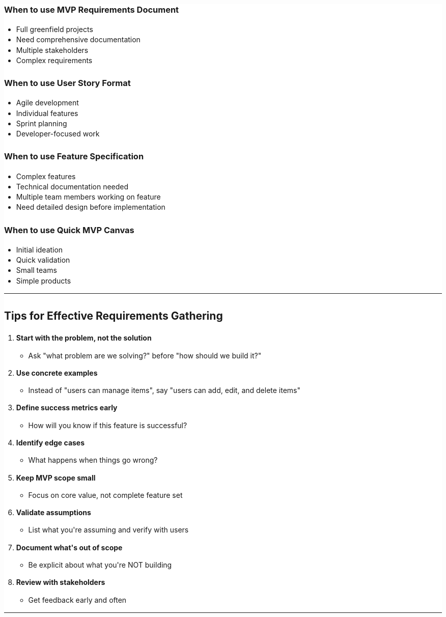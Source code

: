 ### When to use MVP Requirements Document
- Full greenfield projects
- Need comprehensive documentation
- Multiple stakeholders
- Complex requirements

### When to use User Story Format
- Agile development
- Individual features
- Sprint planning
- Developer-focused work

### When to use Feature Specification
- Complex features
- Technical documentation needed
- Multiple team members working on feature
- Need detailed design before implementation

### When to use Quick MVP Canvas
- Initial ideation
- Quick validation
- Small teams
- Simple products

---

## Tips for Effective Requirements Gathering

1. **Start with the problem, not the solution**
   - Ask "what problem are we solving?" before "how should we build it?"

2. **Use concrete examples**
   - Instead of "users can manage items", say "users can add, edit, and delete items"

3. **Define success metrics early**
   - How will you know if this feature is successful?

4. **Identify edge cases**
   - What happens when things go wrong?

5. **Keep MVP scope small**
   - Focus on core value, not complete feature set

6. **Validate assumptions**
   - List what you're assuming and verify with users

7. **Document what's out of scope**
   - Be explicit about what you're NOT building

8. **Review with stakeholders**
   - Get feedback early and often

---
